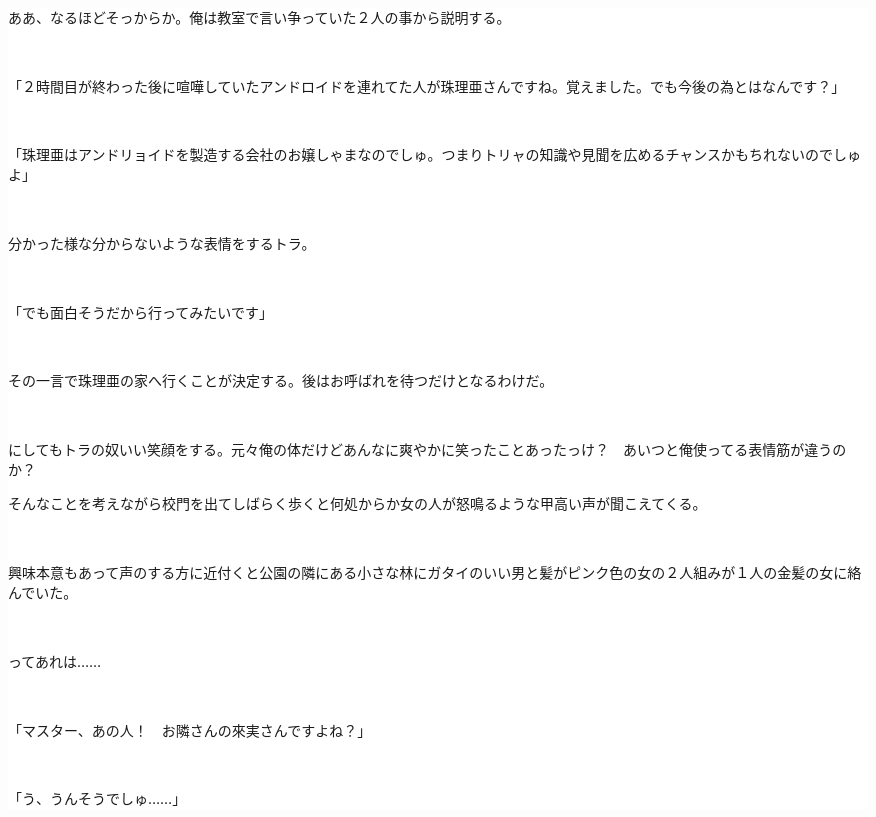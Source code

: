   ああ、なるほどそっからか。俺は教室で言い争っていた２人の事から説明する。
 </p>
 <p id="L18">
  <br/>
 </p>
 <p id="L19">
  「２時間目が終わった後に喧嘩していたアンドロイドを連れてた人が珠理亜さんですね。覚えました。でも今後の為とはなんです？」
 </p>
 <p id="L20">
  <br/>
 </p>
 <p id="L21">
  「珠理亜はアンドリョイドを製造する会社のお嬢しゃまなのでしゅ。つまりトリャの知識や見聞を広めるチャンスかもちれないのでしゅよ」
 </p>
 <p id="L22">
  <br/>
 </p>
 <p id="L23">
  分かった様な分からないような表情をするトラ。
 </p>
 <p id="L24">
  <br/>
 </p>
 <p id="L25">
  「でも面白そうだから行ってみたいです」
 </p>
 <p id="L26">
  <br/>
 </p>
 <p id="L27">
  その一言で珠理亜の家へ行くことが決定する。後はお呼ばれを待つだけとなるわけだ。
 </p>
 <p id="L28">
  <br/>
 </p>
 <p id="L29">
  にしてもトラの奴いい笑顔をする。元々俺の体だけどあんなに爽やかに笑ったことあったっけ？　あいつと俺使ってる表情筋が違うのか？
 </p>
 <p id="L30">
  そんなことを考えながら校門を出てしばらく歩くと何処からか女の人が怒鳴るような甲高い声が聞こえてくる。
 </p>
 <p id="L31">
  <br/>
 </p>
 <p id="L32">
  興味本意もあって声のする方に近付くと公園の隣にある小さな林にガタイのいい男と髪がピンク色の女の２人組みが１人の金髪の女に絡んでいた。
 </p>
 <p id="L33">
  <br/>
 </p>
 <p id="L34">
  ってあれは……
 </p>
 <p id="L35">
  <br/>
 </p>
 <p id="L36">
  「マスター、あの人！　お隣さんの來実さんですよね？」
 </p>
 <p id="L37">
  <br/>
 </p>
 <p id="L38">
  「う、うんそうでしゅ……」